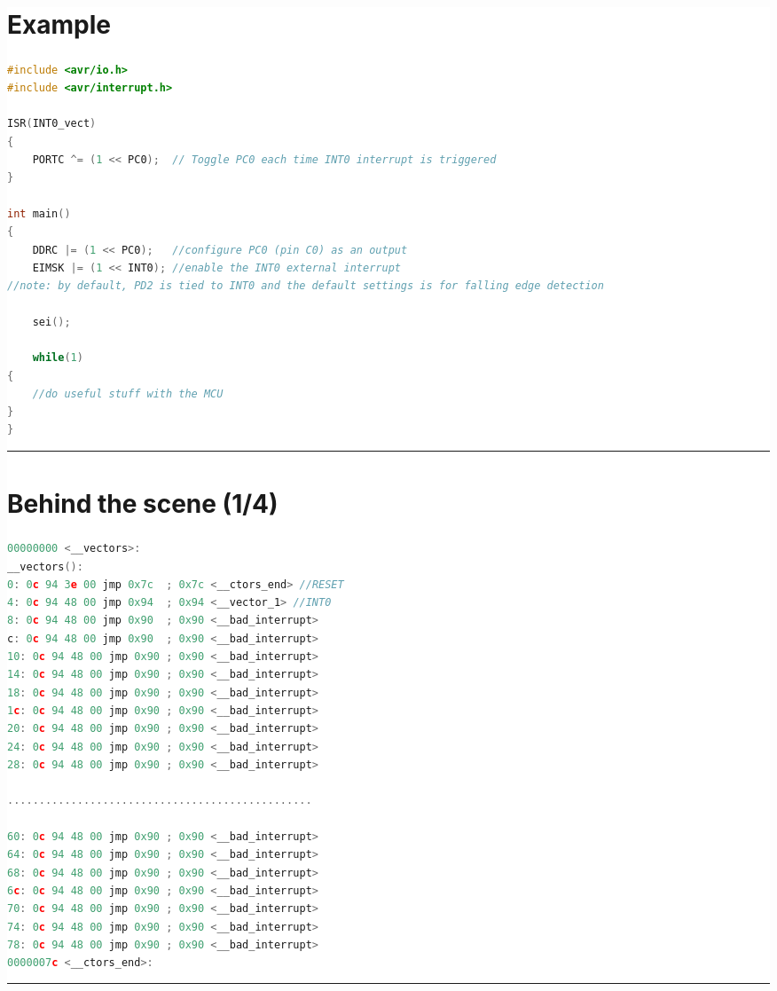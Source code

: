 
# Example

```c
#include <avr/io.h>
#include <avr/interrupt.h>

ISR(INT0_vect)
{
    PORTC ^= (1 << PC0);  // Toggle PC0 each time INT0 interrupt is triggered
}

int main()
{
    DDRC |= (1 << PC0);   //configure PC0 (pin C0) as an output
    EIMSK |= (1 << INT0); //enable the INT0 external interrupt
//note: by default, PD2 is tied to INT0 and the default settings is for falling edge detection

    sei();

    while(1) 
{
    //do useful stuff with the MCU
}
}

```

---

# Behind the scene (1/4)

```c
00000000 <__vectors>: 
__vectors(): 
0: 0c 94 3e 00 jmp 0x7c  ; 0x7c <__ctors_end> //RESET 
4: 0c 94 48 00 jmp 0x94  ; 0x94 <__vector_1> //INT0 
8: 0c 94 48 00 jmp 0x90  ; 0x90 <__bad_interrupt> 
c: 0c 94 48 00 jmp 0x90  ; 0x90 <__bad_interrupt> 
10: 0c 94 48 00 jmp 0x90 ; 0x90 <__bad_interrupt> 
14: 0c 94 48 00 jmp 0x90 ; 0x90 <__bad_interrupt> 
18: 0c 94 48 00 jmp 0x90 ; 0x90 <__bad_interrupt> 
1c: 0c 94 48 00 jmp 0x90 ; 0x90 <__bad_interrupt> 
20: 0c 94 48 00 jmp 0x90 ; 0x90 <__bad_interrupt> 
24: 0c 94 48 00 jmp 0x90 ; 0x90 <__bad_interrupt> 
28: 0c 94 48 00 jmp 0x90 ; 0x90 <__bad_interrupt> 

................................................

60: 0c 94 48 00 jmp 0x90 ; 0x90 <__bad_interrupt> 
64: 0c 94 48 00 jmp 0x90 ; 0x90 <__bad_interrupt> 
68: 0c 94 48 00 jmp 0x90 ; 0x90 <__bad_interrupt> 
6c: 0c 94 48 00 jmp 0x90 ; 0x90 <__bad_interrupt> 
70: 0c 94 48 00 jmp 0x90 ; 0x90 <__bad_interrupt> 
74: 0c 94 48 00 jmp 0x90 ; 0x90 <__bad_interrupt> 
78: 0c 94 48 00 jmp 0x90 ; 0x90 <__bad_interrupt>
0000007c <__ctors_end>:

```

---